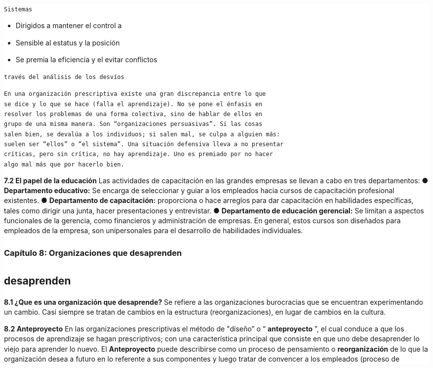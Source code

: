 ```
Sistemas
```
- Dirigidos a mantener el control a


- Sensible al estatus y la posición
- Se premia la eficiencia y el evitar
conflictos

```
través del análisis de los desvíos
```
```
En una organización prescriptiva existe una gran discrepancia entre lo que
se dice y lo que se hace (falla el aprendizaje). No se pone el énfasis en
resolver los problemas de una forma colectiva, sino de hablar de ellos en
grupo de una misma manera. Son “organizaciones persuasivas”. Si las cosas
salen bien, se devalúa a los individuos; si salen mal, se culpa a alguien más:
suelen ser “ellos” o “el sistema”. Una situación defensiva lleva a no presentar
críticas, pero sin crítica, no hay aprendizaje. Uno es premiado por no hacer
algo mal más que por hacerlo bien.
```
**7.2 El papel de la educación**
Las actividades de capacitación en las grandes empresas se llevan a
cabo en tres departamentos:
● **Departamento educativo:** Se encarga de seleccionar y guiar a los
empleados hacia cursos de capacitación profesional existentes.
● **Departamento de capacitación:** proporciona o hace arreglos para dar
capacitación en habilidades específicas, tales como dirigir una junta, hacer
presentaciones y entrevistar.
● **Departamento de educación gerencial:** Se limitan a aspectos funcionales
de la gerencia, como financieros y administración de empresas.
En general, estos cursos son diseñados para empleados de la empresa,
son unipersonales para el desarrollo de habilidades individuales.

### Capítulo 8: Organizaciones que desaprenden

## desaprenden

**8.1 ¿Que es una organización que desaprende?**
Se refiere a las organizaciones burocracias que se encuentran
experimentando un cambio. Casi siempre se tratan de cambios en la
estructura (reorganizaciones), en lugar de cambios en la cultura.

**8.2 Anteproyecto**
En las organizaciones prescriptivas el método de "diseño” o
“ **anteproyecto** ”, el cual conduce a que los procesos de aprendizaje se hagan
prescriptivos; con una característica principal que consiste en que uno debe
desaprender lo viejo para aprender lo nuevo.
El **Anteproyecto** puede describirse como un proceso de pensamiento o
**reorganización** de lo que la organización desea a futuro en lo referente a sus
componentes y luego tratar de convencer a los empleados (proceso de
